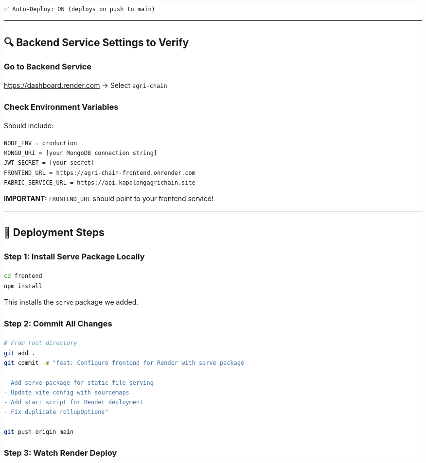 ```
✅ Auto-Deploy: ON (deploys on push to main)
```

---

## 🔍 Backend Service Settings to Verify

### Go to Backend Service
https://dashboard.render.com → Select `agri-chain`

### Check Environment Variables

Should include:

```
NODE_ENV = production
MONGO_URI = [your MongoDB connection string]
JWT_SECRET = [your secret]
FRONTEND_URL = https://agri-chain-frontend.onrender.com
FABRIC_SERVICE_URL = https://api.kapalongagrichain.site
```

**IMPORTANT:** `FRONTEND_URL` should point to your frontend service!

---

## 🚀 Deployment Steps

### Step 1: Install Serve Package Locally

```bash
cd frontend
npm install
```

This installs the `serve` package we added.

### Step 2: Commit All Changes

```bash
# From root directory
git add .
git commit -m "feat: Configure frontend for Render with serve package

- Add serve package for static file serving
- Update vite config with sourcemaps
- Add start script for Render deployment
- Fix duplicate rollupOptions"

git push origin main
```

### Step 3: Watch Render Deploy
